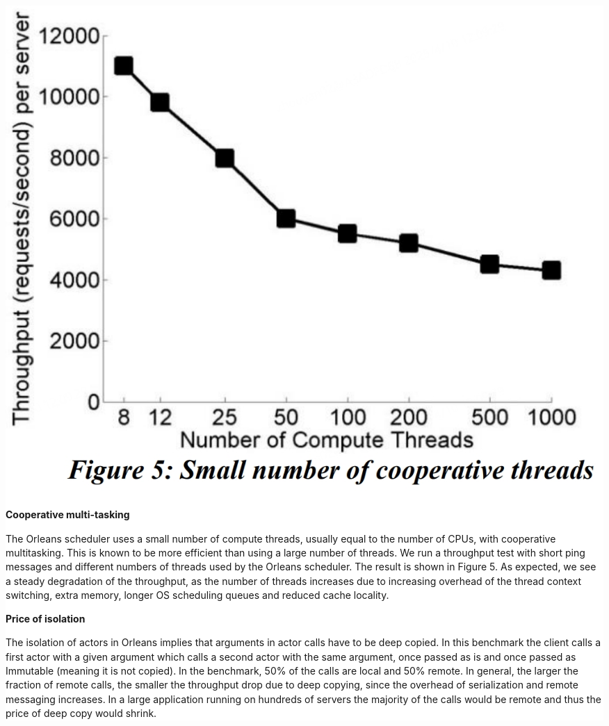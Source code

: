 ![Figure 5: Small number of cooperative threads](./img/p14-figure5.png)

**Cooperative multi-tasking** 

The Orleans scheduler uses a small number of compute  threads,  usually  equal  to  the  number  of  CPUs,  with  cooperative  multitasking.  This  is  known  to  be  more  efficient than using a large number of threads. We run a  throughput  test  with  short  ping  messages  and  different  numbers of threads used by the Orleans scheduler. The  result is shown in Figure 5. As expected, we see a steady  degradation of the throughput, as the number of threads  increases  due  to  increasing  overhead  of  the  thread  context switching, extra memory, longer OS scheduling  queues and reduced cache locality. 

**Price of isolation** 

The isolation of actors in Orleans implies that arguments  in actor calls have to be deep copied. In this benchmark  the client calls a first actor with a given argument which calls a second actor with the same argument, once passed  as is and once passed as  Immutable (meaning it is not  copied). In the benchmark, 50% of the calls are local and  50% remote. In general, the larger the fraction of remote  calls,  the  smaller  the  throughput  drop  due  to  deep  copying, since the overhead of serialization and remote  messaging  increases.  In  a  large  application  running  on  hundreds  of  servers  the  majority  of  the  calls  would  be  remote and thus the price of deep copy would shrink. 
